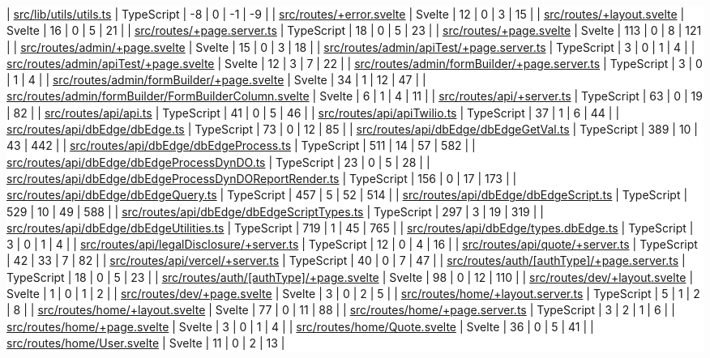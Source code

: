 | [src/lib/utils/utils.ts](/src/lib/utils/utils.ts) | TypeScript | -8 | 0 | -1 | -9 |
| [src/routes/+error.svelte](/src/routes/+error.svelte) | Svelte | 12 | 0 | 3 | 15 |
| [src/routes/+layout.svelte](/src/routes/+layout.svelte) | Svelte | 16 | 0 | 5 | 21 |
| [src/routes/+page.server.ts](/src/routes/+page.server.ts) | TypeScript | 18 | 0 | 5 | 23 |
| [src/routes/+page.svelte](/src/routes/+page.svelte) | Svelte | 113 | 0 | 8 | 121 |
| [src/routes/admin/+page.svelte](/src/routes/admin/+page.svelte) | Svelte | 15 | 0 | 3 | 18 |
| [src/routes/admin/apiTest/+page.server.ts](/src/routes/admin/apiTest/+page.server.ts) | TypeScript | 3 | 0 | 1 | 4 |
| [src/routes/admin/apiTest/+page.svelte](/src/routes/admin/apiTest/+page.svelte) | Svelte | 12 | 3 | 7 | 22 |
| [src/routes/admin/formBuilder/+page.server.ts](/src/routes/admin/formBuilder/+page.server.ts) | TypeScript | 3 | 0 | 1 | 4 |
| [src/routes/admin/formBuilder/+page.svelte](/src/routes/admin/formBuilder/+page.svelte) | Svelte | 34 | 1 | 12 | 47 |
| [src/routes/admin/formBuilder/FormBuilderColumn.svelte](/src/routes/admin/formBuilder/FormBuilderColumn.svelte) | Svelte | 6 | 1 | 4 | 11 |
| [src/routes/api/+server.ts](/src/routes/api/+server.ts) | TypeScript | 63 | 0 | 19 | 82 |
| [src/routes/api/api.ts](/src/routes/api/api.ts) | TypeScript | 41 | 0 | 5 | 46 |
| [src/routes/api/apiTwilio.ts](/src/routes/api/apiTwilio.ts) | TypeScript | 37 | 1 | 6 | 44 |
| [src/routes/api/dbEdge/dbEdge.ts](/src/routes/api/dbEdge/dbEdge.ts) | TypeScript | 73 | 0 | 12 | 85 |
| [src/routes/api/dbEdge/dbEdgeGetVal.ts](/src/routes/api/dbEdge/dbEdgeGetVal.ts) | TypeScript | 389 | 10 | 43 | 442 |
| [src/routes/api/dbEdge/dbEdgeProcess.ts](/src/routes/api/dbEdge/dbEdgeProcess.ts) | TypeScript | 511 | 14 | 57 | 582 |
| [src/routes/api/dbEdge/dbEdgeProcessDynDO.ts](/src/routes/api/dbEdge/dbEdgeProcessDynDO.ts) | TypeScript | 23 | 0 | 5 | 28 |
| [src/routes/api/dbEdge/dbEdgeProcessDynDOReportRender.ts](/src/routes/api/dbEdge/dbEdgeProcessDynDOReportRender.ts) | TypeScript | 156 | 0 | 17 | 173 |
| [src/routes/api/dbEdge/dbEdgeQuery.ts](/src/routes/api/dbEdge/dbEdgeQuery.ts) | TypeScript | 457 | 5 | 52 | 514 |
| [src/routes/api/dbEdge/dbEdgeScript.ts](/src/routes/api/dbEdge/dbEdgeScript.ts) | TypeScript | 529 | 10 | 49 | 588 |
| [src/routes/api/dbEdge/dbEdgeScriptTypes.ts](/src/routes/api/dbEdge/dbEdgeScriptTypes.ts) | TypeScript | 297 | 3 | 19 | 319 |
| [src/routes/api/dbEdge/dbEdgeUtilities.ts](/src/routes/api/dbEdge/dbEdgeUtilities.ts) | TypeScript | 719 | 1 | 45 | 765 |
| [src/routes/api/dbEdge/types.dbEdge.ts](/src/routes/api/dbEdge/types.dbEdge.ts) | TypeScript | 3 | 0 | 1 | 4 |
| [src/routes/api/legalDisclosure/+server.ts](/src/routes/api/legalDisclosure/+server.ts) | TypeScript | 12 | 0 | 4 | 16 |
| [src/routes/api/quote/+server.ts](/src/routes/api/quote/+server.ts) | TypeScript | 42 | 33 | 7 | 82 |
| [src/routes/api/vercel/+server.ts](/src/routes/api/vercel/+server.ts) | TypeScript | 40 | 0 | 7 | 47 |
| [src/routes/auth/\[authType\]/+page.server.ts](/src/routes/auth/%5BauthType%5D/+page.server.ts) | TypeScript | 18 | 0 | 5 | 23 |
| [src/routes/auth/\[authType\]/+page.svelte](/src/routes/auth/%5BauthType%5D/+page.svelte) | Svelte | 98 | 0 | 12 | 110 |
| [src/routes/dev/+layout.svelte](/src/routes/dev/+layout.svelte) | Svelte | 1 | 0 | 1 | 2 |
| [src/routes/dev/+page.svelte](/src/routes/dev/+page.svelte) | Svelte | 3 | 0 | 2 | 5 |
| [src/routes/home/+layout.server.ts](/src/routes/home/+layout.server.ts) | TypeScript | 5 | 1 | 2 | 8 |
| [src/routes/home/+layout.svelte](/src/routes/home/+layout.svelte) | Svelte | 77 | 0 | 11 | 88 |
| [src/routes/home/+page.server.ts](/src/routes/home/+page.server.ts) | TypeScript | 3 | 2 | 1 | 6 |
| [src/routes/home/+page.svelte](/src/routes/home/+page.svelte) | Svelte | 3 | 0 | 1 | 4 |
| [src/routes/home/Quote.svelte](/src/routes/home/Quote.svelte) | Svelte | 36 | 0 | 5 | 41 |
| [src/routes/home/User.svelte](/src/routes/home/User.svelte) | Svelte | 11 | 0 | 2 | 13 |